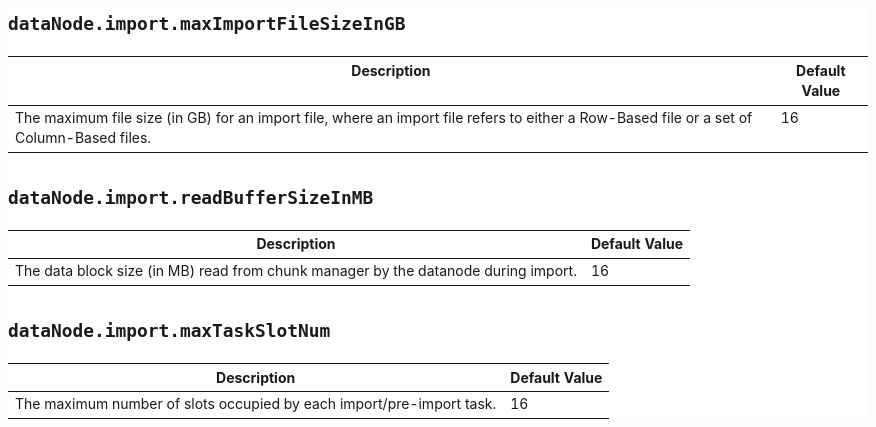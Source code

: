 
## `dataNode.import.maxImportFileSizeInGB`

<table id="dataNode.import.maxImportFileSizeInGB">
  <thead>
    <tr>
      <th class="width80">Description</th>
      <th class="width20">Default Value</th> 
    </tr>
  </thead>
  <tbody>
    <tr>
      <td>        The maximum file size (in GB) for an import file, where an import file refers to either a Row-Based file or a set of Column-Based files.      </td>
      <td>16</td>
    </tr>
  </tbody>
</table>


## `dataNode.import.readBufferSizeInMB`

<table id="dataNode.import.readBufferSizeInMB">
  <thead>
    <tr>
      <th class="width80">Description</th>
      <th class="width20">Default Value</th> 
    </tr>
  </thead>
  <tbody>
    <tr>
      <td>        The data block size (in MB) read from chunk manager by the datanode during import.      </td>
      <td>16</td>
    </tr>
  </tbody>
</table>


## `dataNode.import.maxTaskSlotNum`

<table id="dataNode.import.maxTaskSlotNum">
  <thead>
    <tr>
      <th class="width80">Description</th>
      <th class="width20">Default Value</th> 
    </tr>
  </thead>
  <tbody>
    <tr>
      <td>        The maximum number of slots occupied by each import/pre-import task.      </td>
      <td>16</td>
    </tr>
  </tbody>
</table>
